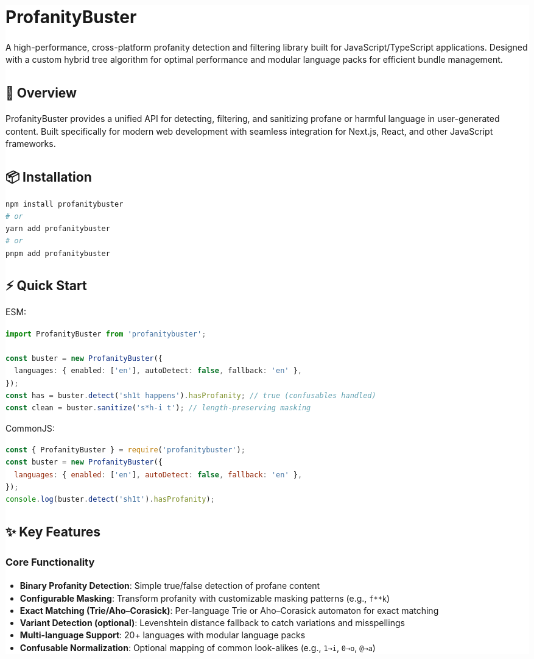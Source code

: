# ProfanityBuster

A high-performance, cross-platform profanity detection and filtering library built for JavaScript/TypeScript applications. Designed with a custom hybrid tree algorithm for optimal performance and modular language packs for efficient bundle management.

## 🚀 Overview

ProfanityBuster provides a unified API for detecting, filtering, and sanitizing profane or harmful language in user-generated content. Built specifically for modern web development with seamless integration for Next.js, React, and other JavaScript frameworks.

## 📦 Installation

```bash
npm install profanitybuster
# or
yarn add profanitybuster
# or
pnpm add profanitybuster
```

## ⚡ Quick Start

ESM:

```ts
import ProfanityBuster from 'profanitybuster';

const buster = new ProfanityBuster({
  languages: { enabled: ['en'], autoDetect: false, fallback: 'en' },
});
const has = buster.detect('sh1t happens').hasProfanity; // true (confusables handled)
const clean = buster.sanitize('s*h-i t'); // length-preserving masking
```

CommonJS:

```js
const { ProfanityBuster } = require('profanitybuster');
const buster = new ProfanityBuster({
  languages: { enabled: ['en'], autoDetect: false, fallback: 'en' },
});
console.log(buster.detect('sh1t').hasProfanity);
```

## ✨ Key Features

### Core Functionality

- **Binary Profanity Detection**: Simple true/false detection of profane content
- **Configurable Masking**: Transform profanity with customizable masking patterns (e.g., `f**k`)
- **Exact Matching (Trie/Aho–Corasick)**: Per-language Trie or Aho–Corasick automaton for exact matching
- **Variant Detection (optional)**: Levenshtein distance fallback to catch variations and misspellings
- **Multi-language Support**: 20+ languages with modular language packs
- **Confusable Normalization**: Optional mapping of common look-alikes (e.g., `1→i`, `0→o`, `@→a`)
